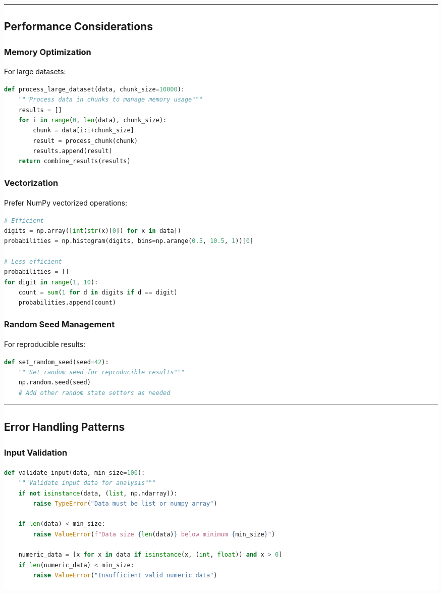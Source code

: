 
---

## Performance Considerations

### Memory Optimization

For large datasets:

```python
def process_large_dataset(data, chunk_size=10000):
    """Process data in chunks to manage memory usage"""
    results = []
    for i in range(0, len(data), chunk_size):
        chunk = data[i:i+chunk_size]
        result = process_chunk(chunk)
        results.append(result)
    return combine_results(results)
```

### Vectorization

Prefer NumPy vectorized operations:

```python
# Efficient
digits = np.array([int(str(x)[0]) for x in data])
probabilities = np.histogram(digits, bins=np.arange(0.5, 10.5, 1))[0]

# Less efficient
probabilities = []
for digit in range(1, 10):
    count = sum(1 for d in digits if d == digit)
    probabilities.append(count)
```

### Random Seed Management

For reproducible results:

```python
def set_random_seed(seed=42):
    """Set random seed for reproducible results"""
    np.random.seed(seed)
    # Add other random state setters as needed
```

---

## Error Handling Patterns

### Input Validation

```python
def validate_input(data, min_size=100):
    """Validate input data for analysis"""
    if not isinstance(data, (list, np.ndarray)):
        raise TypeError("Data must be list or numpy array")
    
    if len(data) < min_size:
        raise ValueError(f"Data size {len(data)} below minimum {min_size}")
    
    numeric_data = [x for x in data if isinstance(x, (int, float)) and x > 0]
    if len(numeric_data) < min_size:
        raise ValueError("Insufficient valid numeric data")
    
```